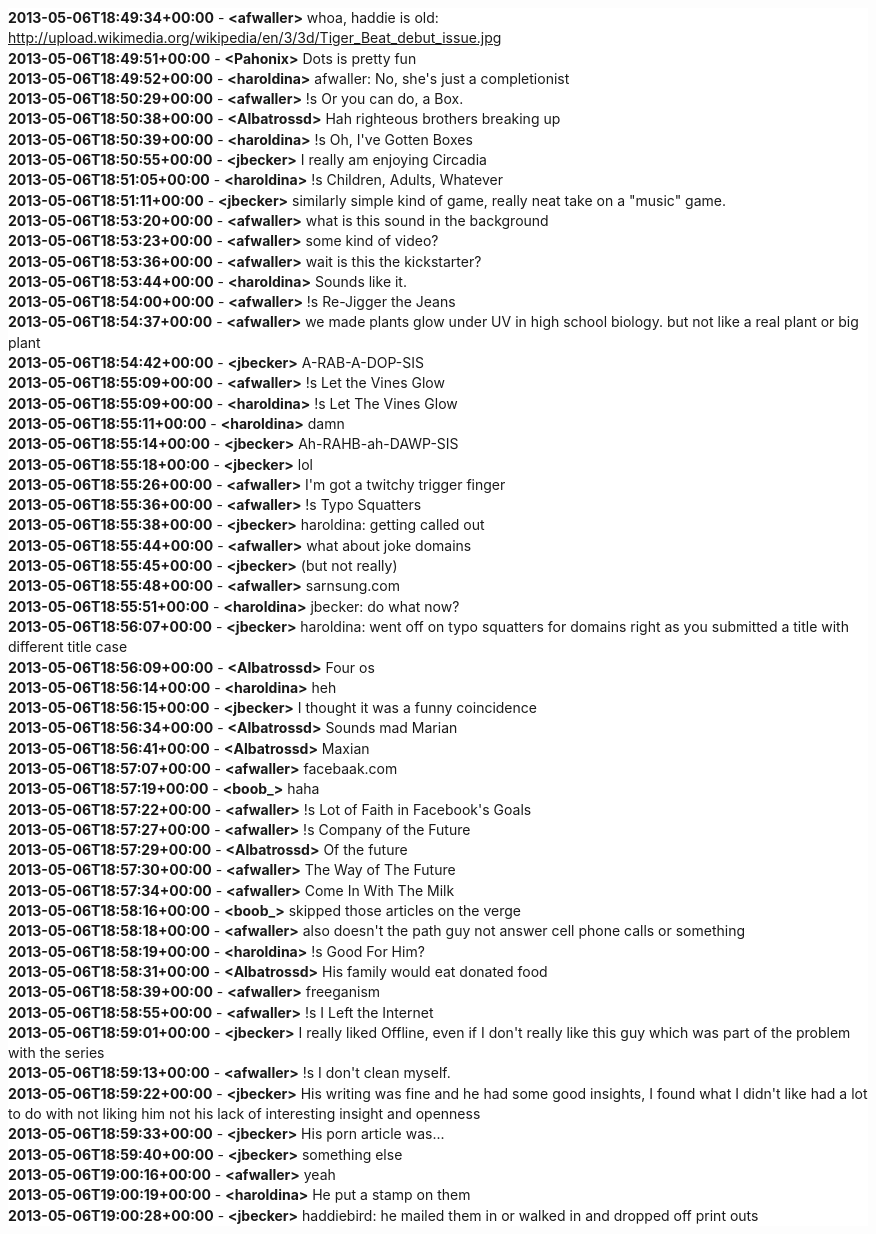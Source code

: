 **2013-05-06T18:49:34+00:00** - **&lt;afwaller&gt;** whoa, haddie is old: http://upload.wikimedia.org/wikipedia/en/3/3d/Tiger_Beat_debut_issue.jpg  
**2013-05-06T18:49:51+00:00** - **&lt;Pahonix&gt;** Dots is pretty fun  
**2013-05-06T18:49:52+00:00** - **&lt;haroldina&gt;** afwaller: No, she's just a completionist  
**2013-05-06T18:50:29+00:00** - **&lt;afwaller&gt;** !s Or you can do, a Box.  
**2013-05-06T18:50:38+00:00** - **&lt;Albatrossd&gt;** Hah righteous brothers breaking up  
**2013-05-06T18:50:39+00:00** - **&lt;haroldina&gt;** !s Oh, I've Gotten Boxes  
**2013-05-06T18:50:55+00:00** - **&lt;jbecker&gt;** I really am enjoying Circadia  
**2013-05-06T18:51:05+00:00** - **&lt;haroldina&gt;** !s Children, Adults, Whatever  
**2013-05-06T18:51:11+00:00** - **&lt;jbecker&gt;** similarly simple kind of game, really neat take on a "music" game.  
**2013-05-06T18:53:20+00:00** - **&lt;afwaller&gt;** what is this sound in the background  
**2013-05-06T18:53:23+00:00** - **&lt;afwaller&gt;** some kind of video?  
**2013-05-06T18:53:36+00:00** - **&lt;afwaller&gt;** wait is this the kickstarter?  
**2013-05-06T18:53:44+00:00** - **&lt;haroldina&gt;** Sounds like it.  
**2013-05-06T18:54:00+00:00** - **&lt;afwaller&gt;** !s Re-Jigger the Jeans  
**2013-05-06T18:54:37+00:00** - **&lt;afwaller&gt;** we made plants glow under UV in high school biology. but not like a real plant or big plant  
**2013-05-06T18:54:42+00:00** - **&lt;jbecker&gt;** A-RAB-A-DOP-SIS  
**2013-05-06T18:55:09+00:00** - **&lt;afwaller&gt;** !s Let the Vines Glow  
**2013-05-06T18:55:09+00:00** - **&lt;haroldina&gt;** !s Let The Vines Glow  
**2013-05-06T18:55:11+00:00** - **&lt;haroldina&gt;** damn  
**2013-05-06T18:55:14+00:00** - **&lt;jbecker&gt;** Ah-RAHB-ah-DAWP-SIS  
**2013-05-06T18:55:18+00:00** - **&lt;jbecker&gt;** lol  
**2013-05-06T18:55:26+00:00** - **&lt;afwaller&gt;** I'm got a twitchy trigger finger  
**2013-05-06T18:55:36+00:00** - **&lt;afwaller&gt;** !s Typo Squatters  
**2013-05-06T18:55:38+00:00** - **&lt;jbecker&gt;** haroldina: getting called out  
**2013-05-06T18:55:44+00:00** - **&lt;afwaller&gt;** what about joke domains  
**2013-05-06T18:55:45+00:00** - **&lt;jbecker&gt;** (but not really)  
**2013-05-06T18:55:48+00:00** - **&lt;afwaller&gt;** sarnsung.com  
**2013-05-06T18:55:51+00:00** - **&lt;haroldina&gt;** jbecker: do what now?  
**2013-05-06T18:56:07+00:00** - **&lt;jbecker&gt;** haroldina: went off on typo squatters for domains right as you submitted a title with different title case  
**2013-05-06T18:56:09+00:00** - **&lt;Albatrossd&gt;** Four os  
**2013-05-06T18:56:14+00:00** - **&lt;haroldina&gt;** heh  
**2013-05-06T18:56:15+00:00** - **&lt;jbecker&gt;** I thought it was a funny coincidence  
**2013-05-06T18:56:34+00:00** - **&lt;Albatrossd&gt;** Sounds mad Marian  
**2013-05-06T18:56:41+00:00** - **&lt;Albatrossd&gt;** Maxian  
**2013-05-06T18:57:07+00:00** - **&lt;afwaller&gt;** facebaak.com  
**2013-05-06T18:57:19+00:00** - **&lt;boob_&gt;** haha  
**2013-05-06T18:57:22+00:00** - **&lt;afwaller&gt;** !s Lot of Faith in Facebook's Goals  
**2013-05-06T18:57:27+00:00** - **&lt;afwaller&gt;** !s Company of the Future  
**2013-05-06T18:57:29+00:00** - **&lt;Albatrossd&gt;** Of the future  
**2013-05-06T18:57:30+00:00** - **&lt;afwaller&gt;** The Way of The Future  
**2013-05-06T18:57:34+00:00** - **&lt;afwaller&gt;** Come In With The Milk  
**2013-05-06T18:58:16+00:00** - **&lt;boob_&gt;** skipped those articles on the verge  
**2013-05-06T18:58:18+00:00** - **&lt;afwaller&gt;** also doesn't the path guy not answer cell phone calls or something  
**2013-05-06T18:58:19+00:00** - **&lt;haroldina&gt;** !s Good For Him?  
**2013-05-06T18:58:31+00:00** - **&lt;Albatrossd&gt;** His family would eat donated food  
**2013-05-06T18:58:39+00:00** - **&lt;afwaller&gt;** freeganism  
**2013-05-06T18:58:55+00:00** - **&lt;afwaller&gt;** !s I Left the Internet  
**2013-05-06T18:59:01+00:00** - **&lt;jbecker&gt;** I really liked Offline, even if I don't really like this guy which was part of the problem with the series  
**2013-05-06T18:59:13+00:00** - **&lt;afwaller&gt;** !s I don't clean myself.  
**2013-05-06T18:59:22+00:00** - **&lt;jbecker&gt;** His writing was fine and he had some good insights, I found what I didn't like had a lot to do with not liking him not his lack of interesting insight and openness  
**2013-05-06T18:59:33+00:00** - **&lt;jbecker&gt;** His porn article was...  
**2013-05-06T18:59:40+00:00** - **&lt;jbecker&gt;** something else  
**2013-05-06T19:00:16+00:00** - **&lt;afwaller&gt;** yeah  
**2013-05-06T19:00:19+00:00** - **&lt;haroldina&gt;** He put a stamp on them  
**2013-05-06T19:00:28+00:00** - **&lt;jbecker&gt;** haddiebird: he mailed them in or walked in and dropped off print outs  